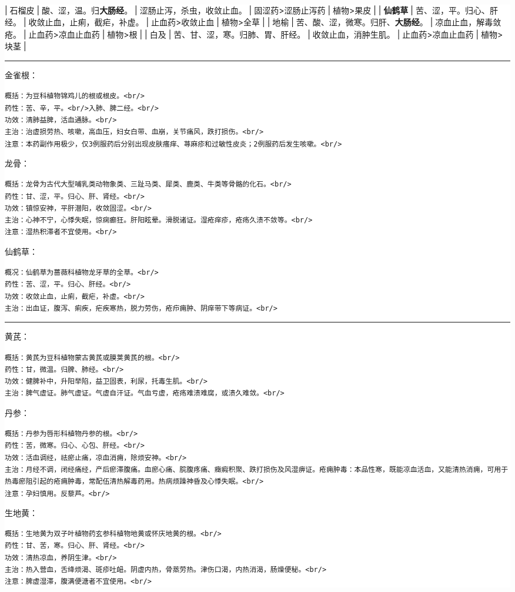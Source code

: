 | 石榴皮     | 酸、涩，温。归**大肠经**。                   | 涩肠止泻，杀虫，收敛止血。                         | 固涩药>涩肠止泻药         | 植物>果皮     |
| **仙鹤草** | 苦、涩，平。归心、肝经。                     | 收敛止血，止痢，截疟，补虚。                       | 止血药>收敛止血           | 植物>全草     |
| 地榆       | 苦、酸、涩，微寒。归肝、**大肠经**。         | 凉血止血，解毒敛疮。                               | 止血药>凉血止血药         | 植物>根       |
| 白及       | 苦、甘、涩，寒。归肺、胃、肝经。             | 收敛止血，消肿生肌。                               | 止血药>凉血止血药         | 植物>块茎     |

---

金雀根：

	概括：为豆科植物锦鸡儿的根或根皮。<br/>
	药性：苦、辛，平。<br/>入肺、脾二经。<br/>
	功效：清肺益脾，活血通脉。<br/>
	主治：治虚损劳热、咳嗽，高血压，妇女白带、血崩，关节痛风，跌打损伤。<br/>
	注意：本药副作用极少，仅3例服药后分别出现皮肤瘙痒、荨麻疹和过敏性皮炎；2例服药后发生咳嗽。<br/>

龙骨：

	概括：龙骨为古代大型哺乳类动物象类、三趾马类、犀类、鹿类、牛类等骨骼的化石。<br/>
	药性：甘、涩，平。归心、肝、肾经。<br/>
	功效：镇惊安神，平肝潜阳，收敛固涩。<br/>
	主治：心神不宁，心悸失眠，惊痫癫狂。肝阳眩晕。滑脱诸证。湿疮痒疹，疮疡久溃不敛等。<br/>
	注意：湿热积滞者不宜使用。<br/>

仙鹤草：

	概况：仙鹤草为蔷薇科植物龙牙草的全草。<br/>
	药性：苦、涩，平。归心、肝经。<br/>
	功效：收敛止血，止痢，截疟，补虚。<br/>
	主治：出血证，腹泻、痢疾，疟疾寒热，脱力劳伤，疮疖痈肿、阴痒带下等病证。<br/>

---

黄芪：

	概括：黄芪为豆科植物蒙古黄芪或膜荚黄芪的根。<br/>
	药性：甘，微温。归脾、肺经。<br/>
	功效：健脾补中，升阳举陷，益卫固表，利尿，托毒生肌。<br/>
	主治：脾气虚证。肺气虚证。气虚自汗证。气血亏虚，疮疡难溃难腐，或溃久难敛。<br/>

丹参：

	概括：丹参为唇形科植物丹参的根。<br/>
	药性：苦，微寒。归心、心包、肝经。<br/>
	功效：活血调经，祛瘀止痛，凉血消痈，除烦安神。<br/>
	主治：月经不调，闭经痛经，产后瘀滞腹痛。血瘀心痛、脘腹疼痛、癥瘕积聚、跌打损伤及风湿痹证。疮痈肿毒：本品性寒，既能凉血活血，又能清热消痈，可用于热毒瘀阻引起的疮痈肿毒，常配伍清热解毒药用。热病烦躁神昏及心悸失眠。<br/>
	注意：孕妇慎用。反藜芦。<br/>

生地黄：

	概括：生地黄为双子叶植物药玄参科植物地黄或怀庆地黄的根。<br/>
	药性：甘、苦，寒。归心、肝、肾经。<br/>
	功效：清热凉血，养阴生津。<br/>
	主治：热入营血，舌绛烦渴、斑疹吐衄。阴虚内热，骨蒸劳热。津伤口渴，内热消渴，肠燥便秘。<br/>
	注意：脾虚湿滞，腹满便溏者不宜使用。<br/>
